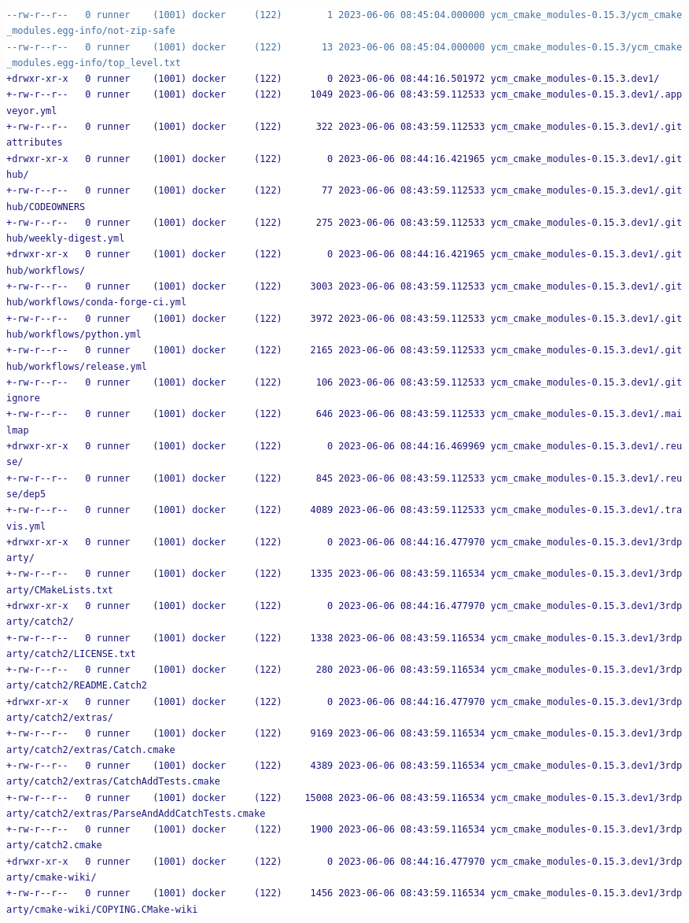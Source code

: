 ```diff
--rw-r--r--   0 runner    (1001) docker     (122)        1 2023-06-06 08:45:04.000000 ycm_cmake_modules-0.15.3/ycm_cmake_modules.egg-info/not-zip-safe
--rw-r--r--   0 runner    (1001) docker     (122)       13 2023-06-06 08:45:04.000000 ycm_cmake_modules-0.15.3/ycm_cmake_modules.egg-info/top_level.txt
+drwxr-xr-x   0 runner    (1001) docker     (122)        0 2023-06-06 08:44:16.501972 ycm_cmake_modules-0.15.3.dev1/
+-rw-r--r--   0 runner    (1001) docker     (122)     1049 2023-06-06 08:43:59.112533 ycm_cmake_modules-0.15.3.dev1/.appveyor.yml
+-rw-r--r--   0 runner    (1001) docker     (122)      322 2023-06-06 08:43:59.112533 ycm_cmake_modules-0.15.3.dev1/.gitattributes
+drwxr-xr-x   0 runner    (1001) docker     (122)        0 2023-06-06 08:44:16.421965 ycm_cmake_modules-0.15.3.dev1/.github/
+-rw-r--r--   0 runner    (1001) docker     (122)       77 2023-06-06 08:43:59.112533 ycm_cmake_modules-0.15.3.dev1/.github/CODEOWNERS
+-rw-r--r--   0 runner    (1001) docker     (122)      275 2023-06-06 08:43:59.112533 ycm_cmake_modules-0.15.3.dev1/.github/weekly-digest.yml
+drwxr-xr-x   0 runner    (1001) docker     (122)        0 2023-06-06 08:44:16.421965 ycm_cmake_modules-0.15.3.dev1/.github/workflows/
+-rw-r--r--   0 runner    (1001) docker     (122)     3003 2023-06-06 08:43:59.112533 ycm_cmake_modules-0.15.3.dev1/.github/workflows/conda-forge-ci.yml
+-rw-r--r--   0 runner    (1001) docker     (122)     3972 2023-06-06 08:43:59.112533 ycm_cmake_modules-0.15.3.dev1/.github/workflows/python.yml
+-rw-r--r--   0 runner    (1001) docker     (122)     2165 2023-06-06 08:43:59.112533 ycm_cmake_modules-0.15.3.dev1/.github/workflows/release.yml
+-rw-r--r--   0 runner    (1001) docker     (122)      106 2023-06-06 08:43:59.112533 ycm_cmake_modules-0.15.3.dev1/.gitignore
+-rw-r--r--   0 runner    (1001) docker     (122)      646 2023-06-06 08:43:59.112533 ycm_cmake_modules-0.15.3.dev1/.mailmap
+drwxr-xr-x   0 runner    (1001) docker     (122)        0 2023-06-06 08:44:16.469969 ycm_cmake_modules-0.15.3.dev1/.reuse/
+-rw-r--r--   0 runner    (1001) docker     (122)      845 2023-06-06 08:43:59.112533 ycm_cmake_modules-0.15.3.dev1/.reuse/dep5
+-rw-r--r--   0 runner    (1001) docker     (122)     4089 2023-06-06 08:43:59.112533 ycm_cmake_modules-0.15.3.dev1/.travis.yml
+drwxr-xr-x   0 runner    (1001) docker     (122)        0 2023-06-06 08:44:16.477970 ycm_cmake_modules-0.15.3.dev1/3rdparty/
+-rw-r--r--   0 runner    (1001) docker     (122)     1335 2023-06-06 08:43:59.116534 ycm_cmake_modules-0.15.3.dev1/3rdparty/CMakeLists.txt
+drwxr-xr-x   0 runner    (1001) docker     (122)        0 2023-06-06 08:44:16.477970 ycm_cmake_modules-0.15.3.dev1/3rdparty/catch2/
+-rw-r--r--   0 runner    (1001) docker     (122)     1338 2023-06-06 08:43:59.116534 ycm_cmake_modules-0.15.3.dev1/3rdparty/catch2/LICENSE.txt
+-rw-r--r--   0 runner    (1001) docker     (122)      280 2023-06-06 08:43:59.116534 ycm_cmake_modules-0.15.3.dev1/3rdparty/catch2/README.Catch2
+drwxr-xr-x   0 runner    (1001) docker     (122)        0 2023-06-06 08:44:16.477970 ycm_cmake_modules-0.15.3.dev1/3rdparty/catch2/extras/
+-rw-r--r--   0 runner    (1001) docker     (122)     9169 2023-06-06 08:43:59.116534 ycm_cmake_modules-0.15.3.dev1/3rdparty/catch2/extras/Catch.cmake
+-rw-r--r--   0 runner    (1001) docker     (122)     4389 2023-06-06 08:43:59.116534 ycm_cmake_modules-0.15.3.dev1/3rdparty/catch2/extras/CatchAddTests.cmake
+-rw-r--r--   0 runner    (1001) docker     (122)    15008 2023-06-06 08:43:59.116534 ycm_cmake_modules-0.15.3.dev1/3rdparty/catch2/extras/ParseAndAddCatchTests.cmake
+-rw-r--r--   0 runner    (1001) docker     (122)     1900 2023-06-06 08:43:59.116534 ycm_cmake_modules-0.15.3.dev1/3rdparty/catch2.cmake
+drwxr-xr-x   0 runner    (1001) docker     (122)        0 2023-06-06 08:44:16.477970 ycm_cmake_modules-0.15.3.dev1/3rdparty/cmake-wiki/
+-rw-r--r--   0 runner    (1001) docker     (122)     1456 2023-06-06 08:43:59.116534 ycm_cmake_modules-0.15.3.dev1/3rdparty/cmake-wiki/COPYING.CMake-wiki
